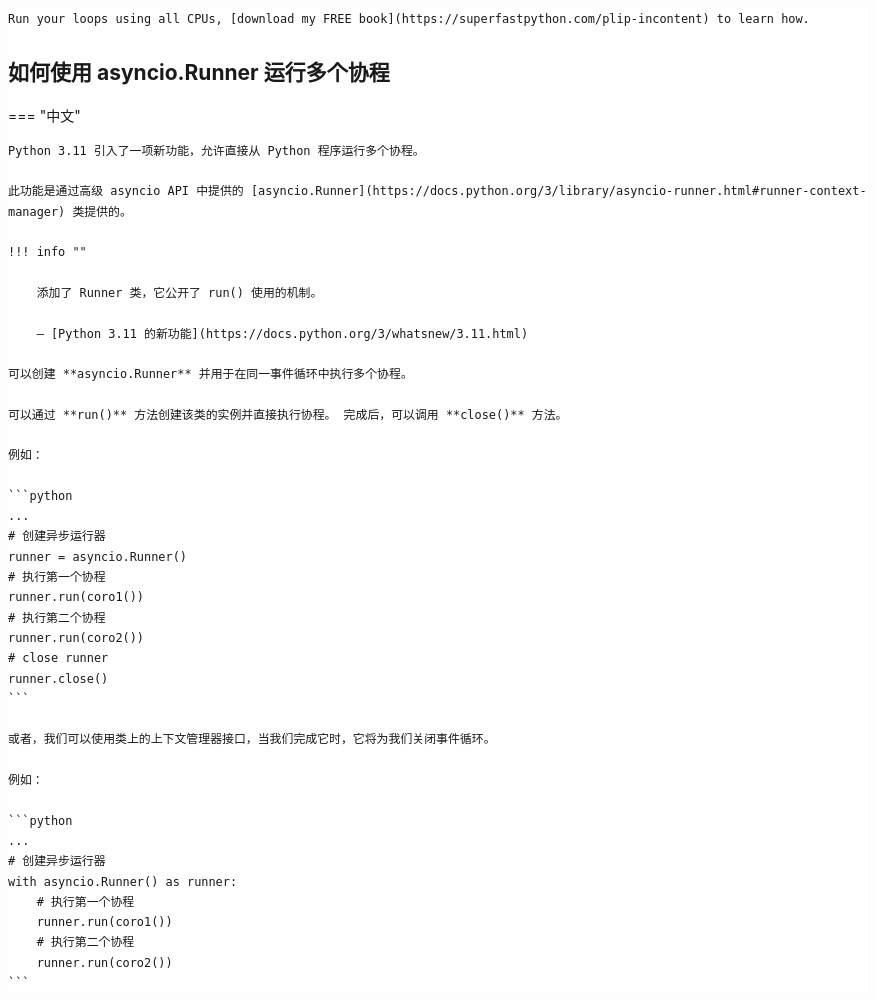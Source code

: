     Run your loops using all CPUs, [download my FREE book](https://superfastpython.com/plip-incontent) to learn how.

## 如何使用 asyncio.Runner 运行多个协程

=== "中文"

    Python 3.11 引入了一项新功能，允许直接从 Python 程序运行多个协程。

    此功能是通过高级 asyncio API 中提供的 [asyncio.Runner](https://docs.python.org/3/library/asyncio-runner.html#runner-context-manager) 类提供的。
    
    !!! info ""
    
        添加了 Runner 类，它公开了 run() 使用的机制。
        
        — [Python 3.11 的新功能](https://docs.python.org/3/whatsnew/3.11.html)
    
    可以创建 **asyncio.Runner** 并用于在同一事件循环中执行多个协程。

    可以通过 **run()** 方法创建该类的实例并直接执行协程。 完成后，可以调用 **close()** 方法。

    例如：

    ```python
    ...
    # 创建异步运行器
    runner = asyncio.Runner()
    # 执行第一个协程
    runner.run(coro1())
    # 执行第二个协程
    runner.run(coro2())
    # close runner
    runner.close()
    ```
    
    或者，我们可以使用类上的上下文管理器接口，当我们完成它时，它将为我们关闭事件循环。

    例如：

    ```python
    ...
    # 创建异步运行器
    with asyncio.Runner() as runner:
        # 执行第一个协程
        runner.run(coro1())
        # 执行第二个协程
        runner.run(coro2())
    ```
    
